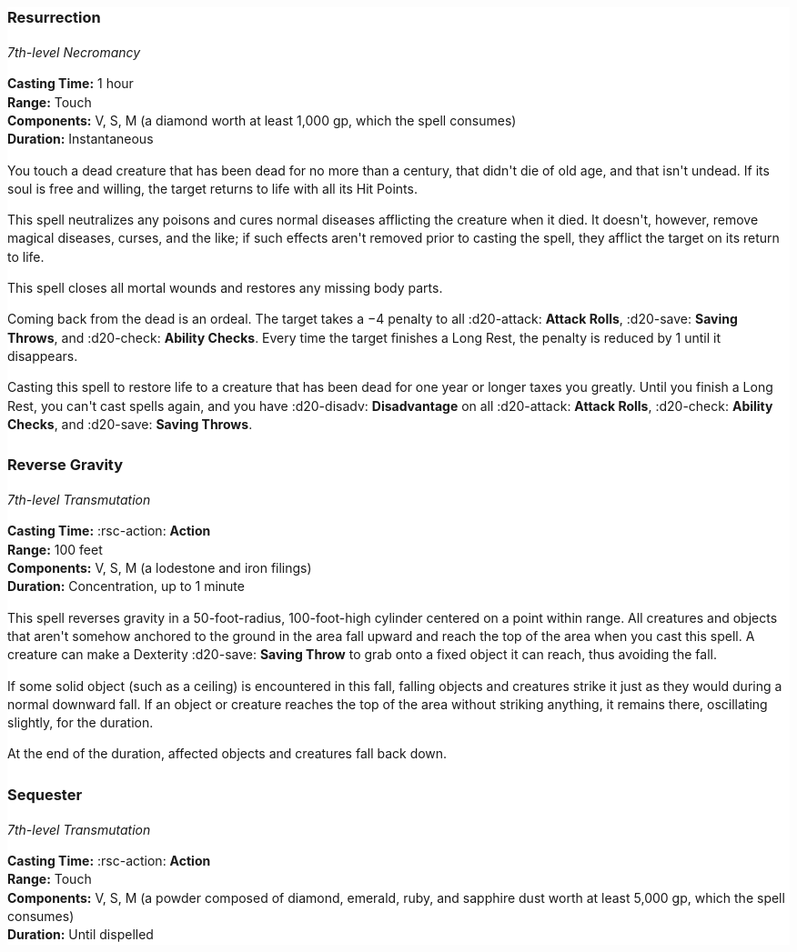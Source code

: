 ### Resurrection
*7th-level Necromancy*
  
**Casting Time:** 1 hour  
**Range:** Touch  
**Components:** V, S, M (a diamond worth at least 1,000 gp, which the spell consumes)  
**Duration:** Instantaneous

You touch a dead creature that has been dead for no more than a century, that didn't die of old age, and that isn't undead. If its soul is free and willing, the target returns to life with all its Hit Points.

This spell neutralizes any poisons and cures normal diseases afflicting the creature when it died. It doesn't, however, remove magical diseases, curses, and the like; if such effects aren't removed prior to casting the spell, they afflict the target on its return to life.

This spell closes all mortal wounds and restores any missing body parts.

Coming back from the dead is an ordeal. The target takes a −4 penalty to all :d20-attack: **Attack Rolls**, :d20-save: **Saving Throws**, and :d20-check: **Ability Checks**. Every time the target finishes a Long Rest, the penalty is reduced by 1 until it disappears.

Casting this spell to restore life to a creature that has been dead for one year or longer taxes you greatly. Until you finish a Long Rest, you can't cast spells again, and you have :d20-disadv: **Disadvantage** on all :d20-attack: **Attack Rolls**, :d20-check: **Ability Checks**, and :d20-save: **Saving Throws**.

### Reverse Gravity
*7th-level Transmutation*
  
**Casting Time:** :rsc-action: **Action**  
**Range:** 100 feet  
**Components:** V, S, M (a lodestone and iron filings)  
**Duration:** Concentration, up to 1 minute

This spell reverses gravity in a 50-foot-radius, 100-foot-high cylinder centered on a point within range. All creatures and objects that aren't somehow anchored to the ground in the area fall upward and reach the top of the area when you cast this spell. A creature can make a Dexterity :d20-save: **Saving Throw** to grab onto a fixed object it can reach, thus avoiding the fall.

If some solid object (such as a ceiling) is encountered in this fall, falling objects and creatures strike it just as they would during a normal downward fall. If an object or creature reaches the top of the area without striking anything, it remains there, oscillating slightly, for the duration.

At the end of the duration, affected objects and creatures fall back down.

### Sequester
*7th-level Transmutation*
  
**Casting Time:** :rsc-action: **Action**  
**Range:** Touch  
**Components:** V, S, M (a powder composed of diamond, emerald, ruby, and sapphire dust worth at least 5,000 gp, which the spell consumes)  
**Duration:** Until dispelled
